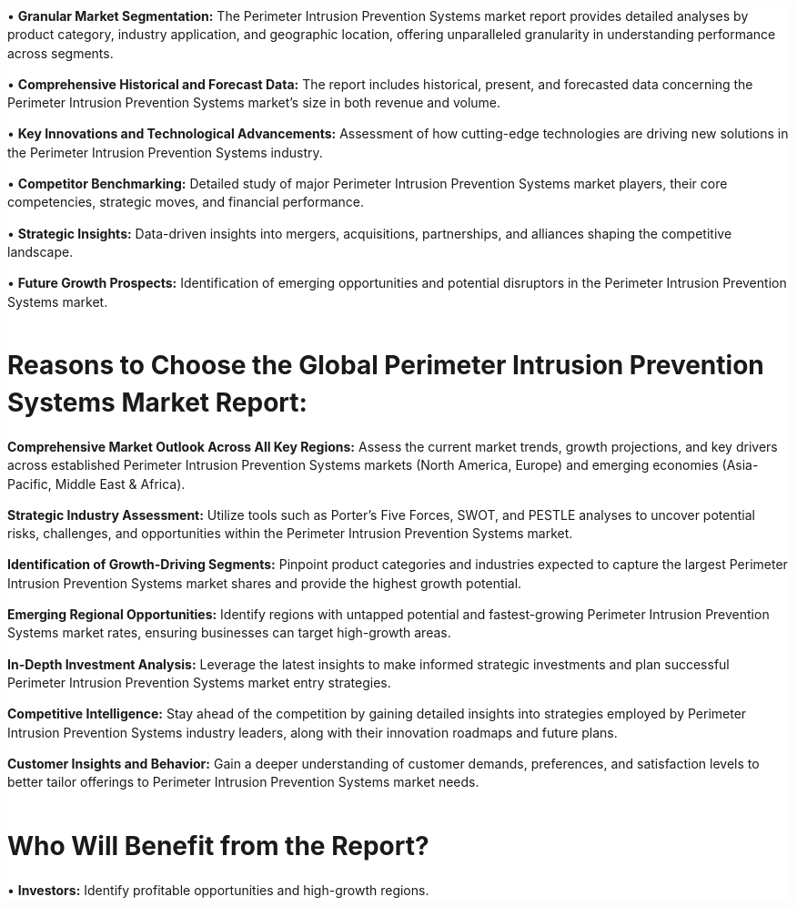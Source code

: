 • <strong>Granular Market Segmentation:</strong> The Perimeter Intrusion Prevention Systems market report provides detailed analyses by product category, industry application, and geographic location, offering unparalleled granularity in understanding performance across segments.

• <strong>Comprehensive Historical and Forecast Data:</strong> The report includes historical, present, and forecasted data concerning the Perimeter Intrusion Prevention Systems market’s size in both revenue and volume.

• <strong>Key Innovations and Technological Advancements:</strong> Assessment of how cutting-edge technologies are driving new solutions in the Perimeter Intrusion Prevention Systems industry.

• <strong>Competitor Benchmarking:</strong> Detailed study of major Perimeter Intrusion Prevention Systems market players, their core competencies, strategic moves, and financial performance.

• <strong>Strategic Insights:</strong> Data-driven insights into mergers, acquisitions, partnerships, and alliances shaping the competitive landscape.

• <strong>Future Growth Prospects:</strong> Identification of emerging opportunities and potential disruptors in the Perimeter Intrusion Prevention Systems market.

# <strong>Reasons to Choose the Global Perimeter Intrusion Prevention Systems Market Report:</strong>

<strong>Comprehensive Market Outlook Across All Key Regions:</strong>
Assess the current market trends, growth projections, and key drivers across established Perimeter Intrusion Prevention Systems markets (North America, Europe) and emerging economies (Asia-Pacific, Middle East & Africa).

<strong>Strategic Industry Assessment:</strong>
Utilize tools such as Porter’s Five Forces, SWOT, and PESTLE analyses to uncover potential risks, challenges, and opportunities within the Perimeter Intrusion Prevention Systems market.

<strong>Identification of Growth-Driving Segments:</strong>
Pinpoint product categories and industries expected to capture the largest Perimeter Intrusion Prevention Systems market shares and provide the highest growth potential.

<strong>Emerging Regional Opportunities:</strong>
Identify regions with untapped potential and fastest-growing Perimeter Intrusion Prevention Systems market rates, ensuring businesses can target high-growth areas.

<strong>In-Depth Investment Analysis:</strong>
Leverage the latest insights to make informed strategic investments and plan successful Perimeter Intrusion Prevention Systems market entry strategies.

<strong>Competitive Intelligence:</strong>
Stay ahead of the competition by gaining detailed insights into strategies employed by Perimeter Intrusion Prevention Systems industry leaders, along with their innovation roadmaps and future plans.

<strong>Customer Insights and Behavior:</strong>
Gain a deeper understanding of customer demands, preferences, and satisfaction levels to better tailor offerings to Perimeter Intrusion Prevention Systems market needs.

# <strong>Who Will Benefit from the Report?</strong>

• <strong>Investors:</strong> Identify profitable opportunities and high-growth regions.
